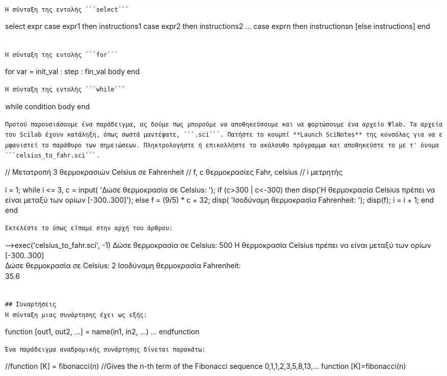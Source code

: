 ```
Η σύνταξη της εντολής ```select```
```
select expr
  case expr1 then instructions1
  case expr2 then instructions2
  ...
  case exprn then instructionsn
  [else instructions]
end
```

Η σύνταξη της εντολής ```for```
```
for var = init_val : step : fin_val
   body
end
```
Η σύνταξη της εντολής ```while```
```
while condition
   body
end
```
Προτού παρουσιάσουμε ένα παράδειγμα, ας δούμε πως μπορούμε να αποθηκεύσουμε και να φορτώσουμε ένα αρχείο Ψlab. Τα αρχεία του Scilab έχουν κατάληξη, όπως σωστά μαντέψατε, ```.sci```. Πατήστε το κουμπί **Launch SciNotes** της κονσόλας για να εμφανιστεί το παράθυρο των σημειώσεων. Πληκτρολογήστε ή επικολλήστε το ακόλουθο πρόγραμμα και αποθηκεύστε το με τ' όνομα ```celsius_to_fahr.sci```.
```
// Μετατροπή 3 θερμοκρασιών Celsius σε Fahrenheit 
// f, c  θερμοκρασίες Fahr, celsius
// i     μετρητής

i = 1;
while i <= 3,
  c = input( 'Δώσε θερμοκρασία σε Celsius: ');
  if (c>300 | c<-300) then
      disp('Η θερμοκρασία Celsius πρέπει να είναι μεταξύ των ορίων [-300..300]');
  else
      f = (9/5) * c + 32;
  disp( 'Ισοδύναμη θερμοκρασία Fahrenheit: '); disp(f); 
  i = i + 1;
  end
end
```
Εκτελέστε το όπως είπαμε στην αρχή του άρθρου:
```
-->exec('celsius_to_fahr.sci', -1)
Δώσε θερμοκρασία σε Celsius: 500
 Η θερμοκρασία Celsius πρέπει να είναι μεταξύ των ορίων [-300..300]                                         
Δώσε θερμοκρασία σε Celsius: 2 
 Ισοδύναμη θερμοκρασία Fahrenheit:    
    35.6  
```

## Συναρτήσεις
Η σύνταξη μιας συνάρτησης έχει ως εξής:
```
function [out1, out2, ...] = name(in1, in2, ...)
...
endfunction
```
Ένα παράδειγμα αναδρομικής συνάρτησης δίνεται παρακάτω:
```
//function [K] = fibonacci(n)
//Gives the n-th term of the Fibonacci sequence 0,1,1,2,3,5,8,13,...
function [K]=fibonacci(n)